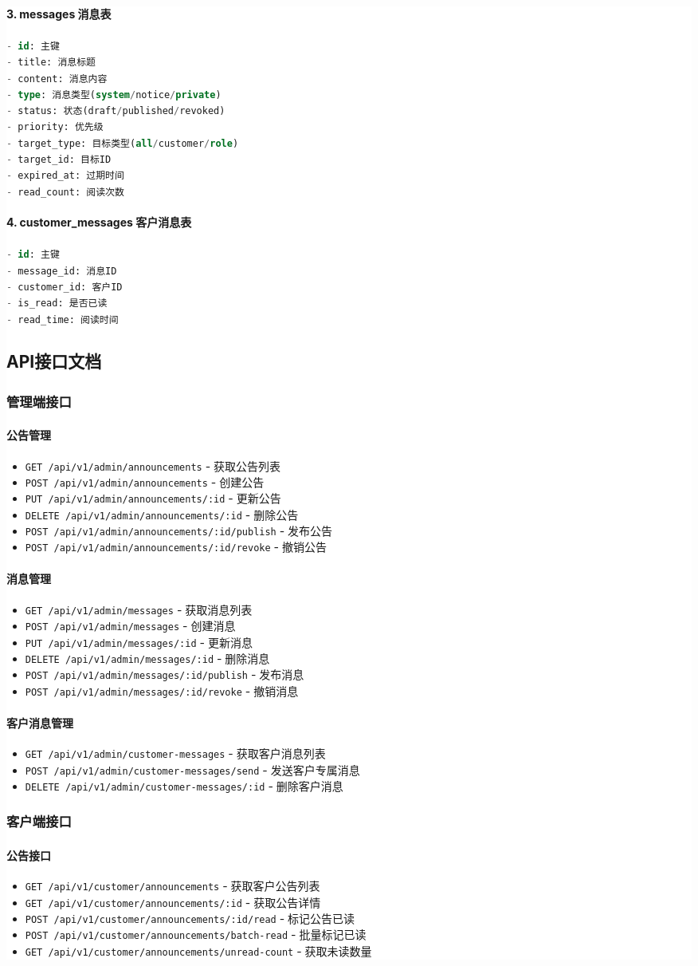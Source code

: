 #### 3. messages 消息表
```sql
- id: 主键
- title: 消息标题
- content: 消息内容
- type: 消息类型(system/notice/private)
- status: 状态(draft/published/revoked)
- priority: 优先级
- target_type: 目标类型(all/customer/role)
- target_id: 目标ID
- expired_at: 过期时间
- read_count: 阅读次数
```

#### 4. customer_messages 客户消息表
```sql
- id: 主键
- message_id: 消息ID
- customer_id: 客户ID
- is_read: 是否已读
- read_time: 阅读时间
```

## API接口文档

### 管理端接口

#### 公告管理
- `GET /api/v1/admin/announcements` - 获取公告列表
- `POST /api/v1/admin/announcements` - 创建公告
- `PUT /api/v1/admin/announcements/:id` - 更新公告
- `DELETE /api/v1/admin/announcements/:id` - 删除公告
- `POST /api/v1/admin/announcements/:id/publish` - 发布公告
- `POST /api/v1/admin/announcements/:id/revoke` - 撤销公告

#### 消息管理
- `GET /api/v1/admin/messages` - 获取消息列表
- `POST /api/v1/admin/messages` - 创建消息
- `PUT /api/v1/admin/messages/:id` - 更新消息
- `DELETE /api/v1/admin/messages/:id` - 删除消息
- `POST /api/v1/admin/messages/:id/publish` - 发布消息
- `POST /api/v1/admin/messages/:id/revoke` - 撤销消息

#### 客户消息管理
- `GET /api/v1/admin/customer-messages` - 获取客户消息列表
- `POST /api/v1/admin/customer-messages/send` - 发送客户专属消息
- `DELETE /api/v1/admin/customer-messages/:id` - 删除客户消息

### 客户端接口

#### 公告接口
- `GET /api/v1/customer/announcements` - 获取客户公告列表
- `GET /api/v1/customer/announcements/:id` - 获取公告详情
- `POST /api/v1/customer/announcements/:id/read` - 标记公告已读
- `POST /api/v1/customer/announcements/batch-read` - 批量标记已读
- `GET /api/v1/customer/announcements/unread-count` - 获取未读数量

